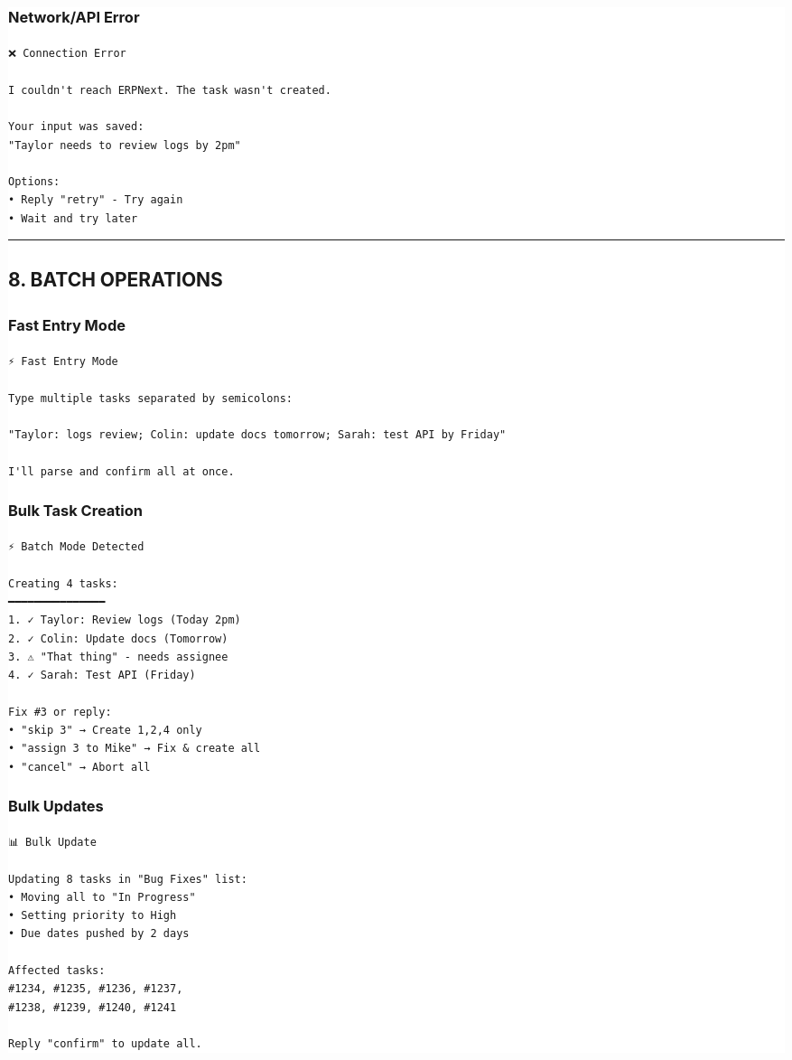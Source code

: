 ### Network/API Error

```
❌ Connection Error

I couldn't reach ERPNext. The task wasn't created.

Your input was saved:
"Taylor needs to review logs by 2pm"

Options:
• Reply "retry" - Try again
• Wait and try later
```

---

## 8. BATCH OPERATIONS

### Fast Entry Mode

```
⚡ Fast Entry Mode

Type multiple tasks separated by semicolons:

"Taylor: logs review; Colin: update docs tomorrow; Sarah: test API by Friday"

I'll parse and confirm all at once.
```

### Bulk Task Creation

```
⚡ Batch Mode Detected

Creating 4 tasks:
━━━━━━━━━━━━━━━
1. ✓ Taylor: Review logs (Today 2pm)
2. ✓ Colin: Update docs (Tomorrow)
3. ⚠️ "That thing" - needs assignee
4. ✓ Sarah: Test API (Friday)

Fix #3 or reply:
• "skip 3" → Create 1,2,4 only
• "assign 3 to Mike" → Fix & create all
• "cancel" → Abort all
```

### Bulk Updates

```
📊 Bulk Update

Updating 8 tasks in "Bug Fixes" list:
• Moving all to "In Progress"
• Setting priority to High
• Due dates pushed by 2 days

Affected tasks:
#1234, #1235, #1236, #1237,
#1238, #1239, #1240, #1241

Reply "confirm" to update all.
```
